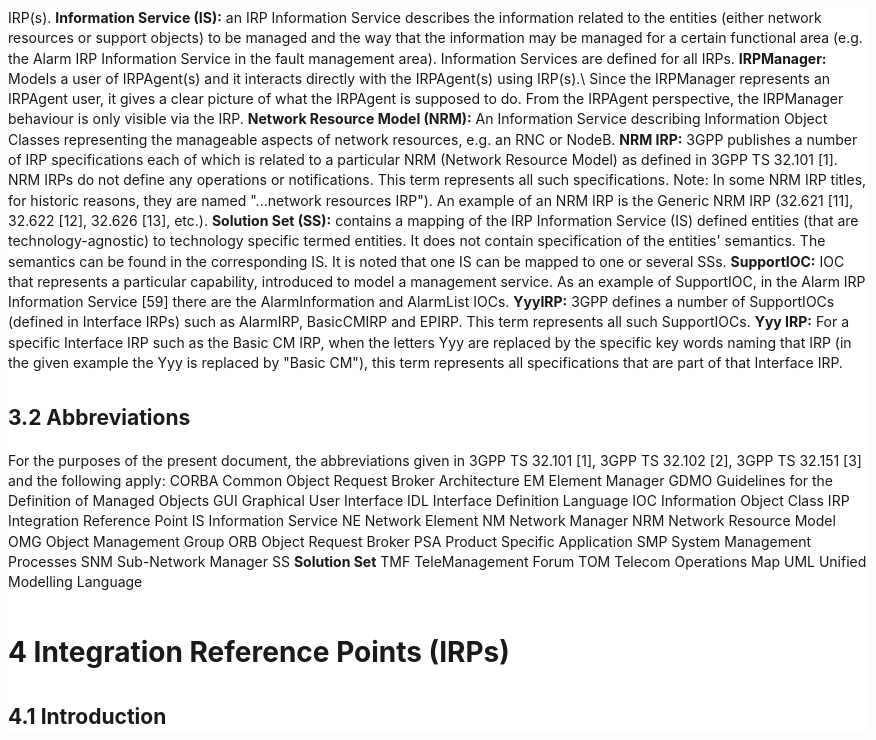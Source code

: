IRP(s).
**Information Service (IS):** an IRP Information Service describes the
information related to the entities (either network resources or support
objects) to be managed and the way that the information may be managed for a
certain functional area (e.g. the Alarm IRP Information Service in the fault
management area). Information Services are defined for all IRPs.
**IRPManager:** Models a user of IRPAgent(s) and it interacts directly with
the IRPAgent(s) using IRP(s).\ Since the IRPManager represents an IRPAgent
user, it gives a clear picture of what the IRPAgent is supposed to do. From
the IRPAgent perspective, the IRPManager behaviour is only visible via the
IRP.
**Network Resource Model (NRM):** An Information Service describing
Information Object Classes representing the manageable aspects of network
resources, e.g. an RNC or NodeB.
**NRM IRP:** 3GPP publishes a number of IRP specifications each of which is
related to a particular NRM (Network Resource Model) as defined in 3GPP TS
32.101 [1]. NRM IRPs do not define any operations or notifications. This term
represents all such specifications. Note: In some NRM IRP titles, for historic
reasons, they are named \"...network resources IRP\"). An example of an NRM
IRP is the Generic NRM IRP (32.621 [11], 32.622 [12], 32.626 [13], etc.).
**Solution Set (SS):** contains a mapping of the IRP Information Service (IS)
defined entities (that are technology-agnostic) to technology specific termed
entities. It does not contain specification of the entities\' semantics. The
semantics can be found in the corresponding IS. It is noted that one IS can be
mapped to one or several SSs.
**SupportIOC:** IOC that represents a particular capability, introduced to
model a management service. As an example of SupportIOC, in the Alarm IRP
Information Service [59] there are the AlarmInformation and AlarmList IOCs.
**YyyIRP:** 3GPP defines a number of SupportIOCs (defined in Interface IRPs)
such as AlarmIRP, BasicCMIRP and EPIRP. This term represents all such
SupportIOCs.
**Yyy IRP:** For a specific Interface IRP such as the Basic CM IRP, when the
letters Yyy are replaced by the specific key words naming that IRP (in the
given example the Yyy is replaced by "Basic CM"), this term represents all
specifications that are part of that Interface IRP.
## 3.2 Abbreviations
For the purposes of the present document, the abbreviations given in 3GPP TS
32.101 [1], 3GPP TS 32.102 [2], 3GPP TS 32.151 [3] and the following apply:
CORBA Common Object Request Broker Architecture
EM Element Manager
GDMO Guidelines for the Definition of Managed Objects
GUI Graphical User Interface
IDL Interface Definition Language
IOC Information Object Class
IRP Integration Reference Point
IS Information Service
NE Network Element
NM Network Manager
NRM Network Resource Model
OMG Object Management Group
ORB Object Request Broker
PSA Product Specific Application
SMP System Management Processes
SNM Sub-Network Manager
SS **Solution Set**
TMF TeleManagement Forum
TOM Telecom Operations Map
UML Unified Modelling Language
# 4 Integration Reference Points (IRPs)
## 4.1 Introduction